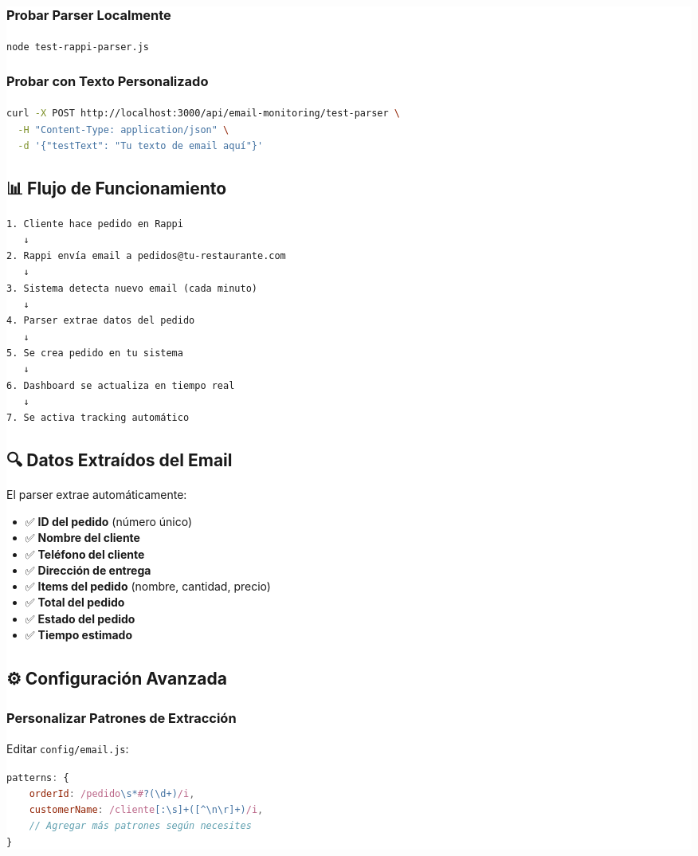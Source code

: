 ### **Probar Parser Localmente**
```bash
node test-rappi-parser.js
```

### **Probar con Texto Personalizado**
```bash
curl -X POST http://localhost:3000/api/email-monitoring/test-parser \
  -H "Content-Type: application/json" \
  -d '{"testText": "Tu texto de email aquí"}'
```

## 📊 **Flujo de Funcionamiento**

```
1. Cliente hace pedido en Rappi
   ↓
2. Rappi envía email a pedidos@tu-restaurante.com
   ↓
3. Sistema detecta nuevo email (cada minuto)
   ↓
4. Parser extrae datos del pedido
   ↓
5. Se crea pedido en tu sistema
   ↓
6. Dashboard se actualiza en tiempo real
   ↓
7. Se activa tracking automático
```

## 🔍 **Datos Extraídos del Email**

El parser extrae automáticamente:
- ✅ **ID del pedido** (número único)
- ✅ **Nombre del cliente**
- ✅ **Teléfono del cliente**
- ✅ **Dirección de entrega**
- ✅ **Items del pedido** (nombre, cantidad, precio)
- ✅ **Total del pedido**
- ✅ **Estado del pedido**
- ✅ **Tiempo estimado**

## ⚙️ **Configuración Avanzada**

### **Personalizar Patrones de Extracción**
Editar `config/email.js`:
```javascript
patterns: {
    orderId: /pedido\s*#?(\d+)/i,
    customerName: /cliente[:\s]+([^\n\r]+)/i,
    // Agregar más patrones según necesites
}
```
